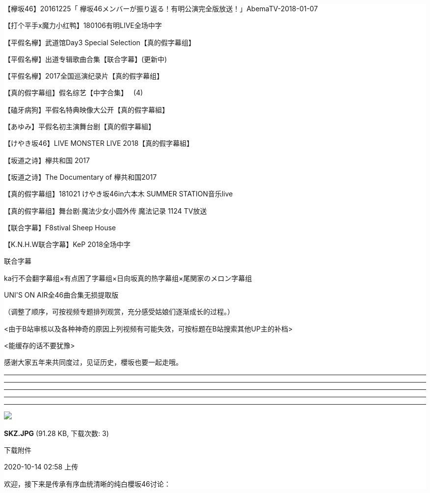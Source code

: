 【欅坂46】20161225「 欅坂46メンバーが振り返る！有明公演完全版放送！」AbemaTV-2018-01-07

【打个平手x魔力小红鸭】180106有明LIVE全场中字

【平假名欅】武道馆Day3 Special Selection【真的假字幕组】

【平假名欅】出道专辑歌曲合集【联合字幕】(更新中)

【平假名欅】2017全国巡演纪录片【真的假字幕组】

【真的假字幕组】假名综艺【中字合集】   (4)

【磕牙病狗】平假名特典映像大公开【真的假字幕組】

【あゆみ】平假名初主演舞台剧【真的假字幕組】

【けやき坂46】LIVE MONSTER LIVE 2018【真的假字幕組】

【坂道之诗】欅共和国 2017

【坂道之诗】The Documentary of 欅共和国2017

【真的假字幕组】181021 けやき坂46in六本木 SUMMER STATION音乐live

【真的假字幕组】舞台剧·魔法少女小圆外传 魔法记录 1124 TV放送

【联合字幕】F8stival Sheep House

【K.N.H.W联合字幕】KeP 2018全场中字

联合字幕

ka行不会翻字幕组×有点困了字幕组×日向坂真的热字幕组×尾関家のメロン字幕组

UNI'S ON AIR全46曲合集无损提取版

（调整了顺序，可按视频专题排列观赏，充分感受姑娘们逐渐成长的过程。）

&lt;由于B站审核以及各种神奇的原因上列视频有可能失效，可按标题在B站搜索其他UP主的补档&gt;

&lt;能缓存的话不要犹豫&gt;

感谢大家五年来共同度过，见证历史，櫻坂也要一起走哦。

----------------------------------------------------------------------------------------------------------------------------------------------------------------------

----------------------------------------------------------------------------------------------------------------------------------------------------------------------

----------------------------------------------------------------------------------------------------------------------------------------------------------------------

----------------------------------------------------------------------------------------------------------------------------------------------------------------------

----------------------------------------------------------------------------------------------------------------------------------------------------------------------

<img src="https://img.saraba1st.com/forum/202010/14/025826fmi4ktssznpzomlk.jpg" referrerpolicy="no-referrer">

<strong>SKZ.JPG</strong> (91.28 KB, 下载次数: 3)

下载附件

2020-10-14 02:58 上传

欢迎，接下来是传承有序血统清晰的纯白櫻坂46讨论：
